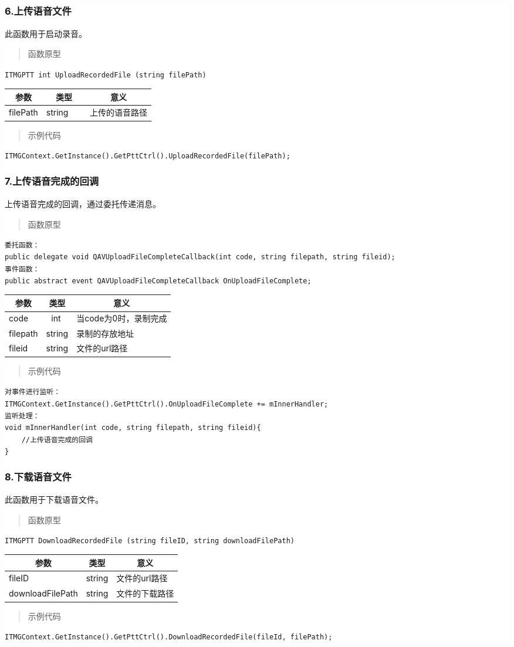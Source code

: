 
### 6.上传语音文件
此函数用于启动录音。
> 函数原型  
```
ITMGPTT int UploadRecordedFile (string filePath)
```
|参数     | 类型         |意义|
| ------------- |:-------------:|-------------
| filePath    |string                      |上传的语音路径|
> 示例代码  
```
ITMGContext.GetInstance().GetPttCtrl().UploadRecordedFile(filePath); 
```


### 7.上传语音完成的回调
上传语音完成的回调，通过委托传递消息。
> 函数原型  
```
委托函数：
public delegate void QAVUploadFileCompleteCallback(int code, string filepath, string fileid);
事件函数：
public abstract event QAVUploadFileCompleteCallback OnUploadFileComplete; 
```
|参数     | 类型         |意义|
| ------------- |:-------------:|-------------
| code    	|int   	|当code为0时，录制完成|
| filepath    	|string	|录制的存放地址|
| fileid    	|string 	|文件的url路径|
> 示例代码  
```
对事件进行监听：
ITMGContext.GetInstance().GetPttCtrl().OnUploadFileComplete += mInnerHandler;
监听处理：
void mInnerHandler(int code, string filepath, string fileid){
    //上传语音完成的回调
}
```


### 8.下载语音文件
此函数用于下载语音文件。
> 函数原型  
```
ITMGPTT DownloadRecordedFile (string fileID, string downloadFilePath)
```
|参数     | 类型         |意义|
| ------------- |:-------------:|-------------
| fileID    			|string  	|文件的url路径|
| downloadFilePath	|string  	|文件的下载路径|
> 示例代码  
```
ITMGContext.GetInstance().GetPttCtrl().DownloadRecordedFile(fileId, filePath);
```
